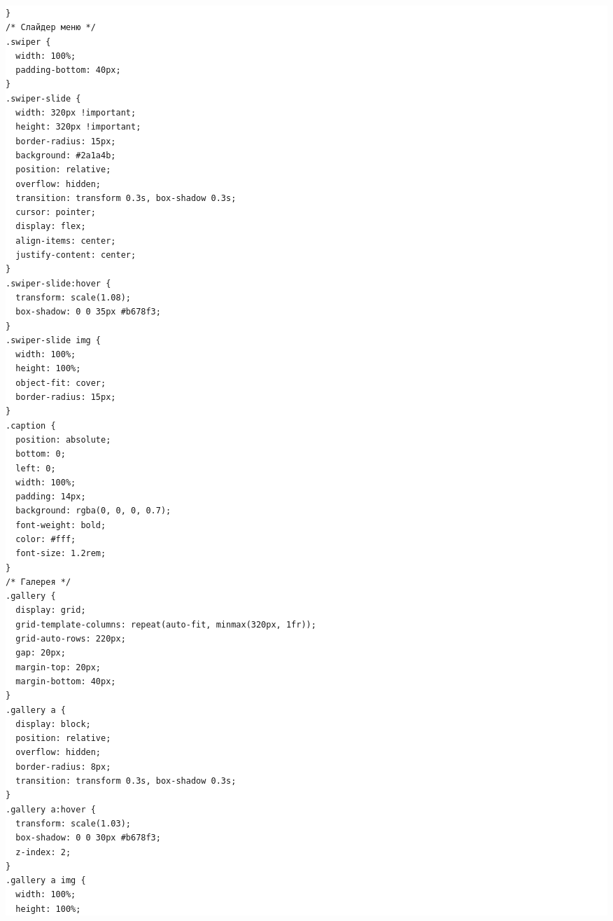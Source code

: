     }
    /* Слайдер меню */
    .swiper {
      width: 100%;
      padding-bottom: 40px;
    }
    .swiper-slide {
      width: 320px !important;
      height: 320px !important;
      border-radius: 15px;
      background: #2a1a4b;
      position: relative;
      overflow: hidden;
      transition: transform 0.3s, box-shadow 0.3s;
      cursor: pointer;
      display: flex;
      align-items: center;
      justify-content: center;
    }
    .swiper-slide:hover {
      transform: scale(1.08);
      box-shadow: 0 0 35px #b678f3;
    }
    .swiper-slide img {
      width: 100%;
      height: 100%;
      object-fit: cover;
      border-radius: 15px;
    }
    .caption {
      position: absolute;
      bottom: 0;
      left: 0;
      width: 100%;
      padding: 14px;
      background: rgba(0, 0, 0, 0.7);
      font-weight: bold;
      color: #fff;
      font-size: 1.2rem;
    }
    /* Галерея */
    .gallery {
      display: grid;
      grid-template-columns: repeat(auto-fit, minmax(320px, 1fr));
      grid-auto-rows: 220px;
      gap: 20px;
      margin-top: 20px;
      margin-bottom: 40px;
    }
    .gallery a {
      display: block;
      position: relative;
      overflow: hidden;
      border-radius: 8px;
      transition: transform 0.3s, box-shadow 0.3s;
    }
    .gallery a:hover {
      transform: scale(1.03);
      box-shadow: 0 0 30px #b678f3;
      z-index: 2;
    }
    .gallery a img {
      width: 100%;
      height: 100%;